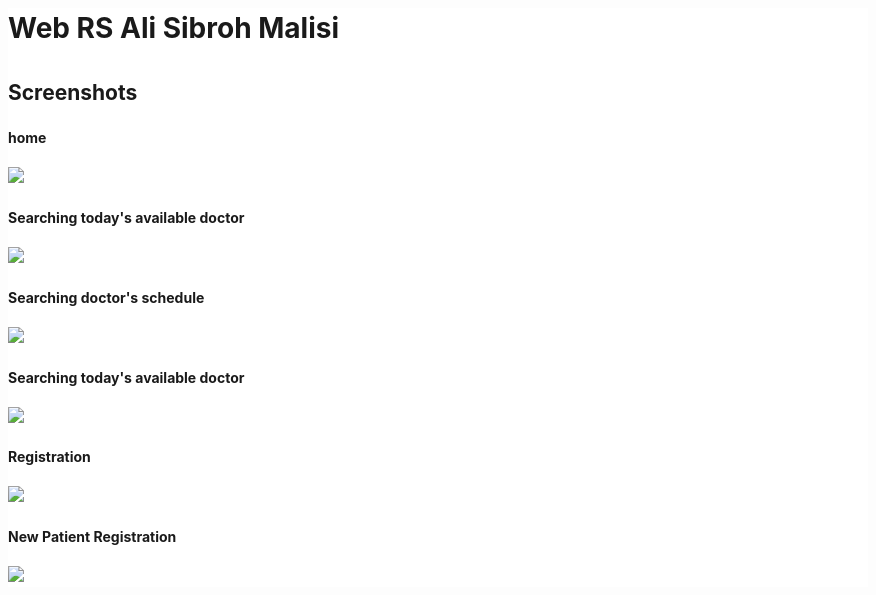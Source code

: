 # Web RS Ali Sibroh Malisi

## Screenshots

#### home 
<img src="https://user-images.githubusercontent.com/39018645/165216837-30b73084-81b3-4331-adea-3c31525cf0b4.png" width="700">

#### Searching today's available doctor
<img src="https://user-images.githubusercontent.com/39018645/165216823-fa2a52a4-21b1-4613-8f14-620c8d2a9e19.png" width="700">

#### Searching doctor's schedule
<img src="https://user-images.githubusercontent.com/39018645/165216783-408bbf07-a25d-48fa-98ff-ad7280bd8fa9.png" width="700">

#### Searching today's available doctor
<img src="https://user-images.githubusercontent.com/39018645/165216823-fa2a52a4-21b1-4613-8f14-620c8d2a9e19.png" width="700">

#### Registration
<img src="https://user-images.githubusercontent.com/39018645/165216735-a9be3b8d-f800-4237-a967-06065d528c80.png" width="700">

#### New Patient Registration
<img src="https://user-images.githubusercontent.com/39018645/165219652-565b1634-8551-4796-8a79-aa7810066b77.png" width="700">
